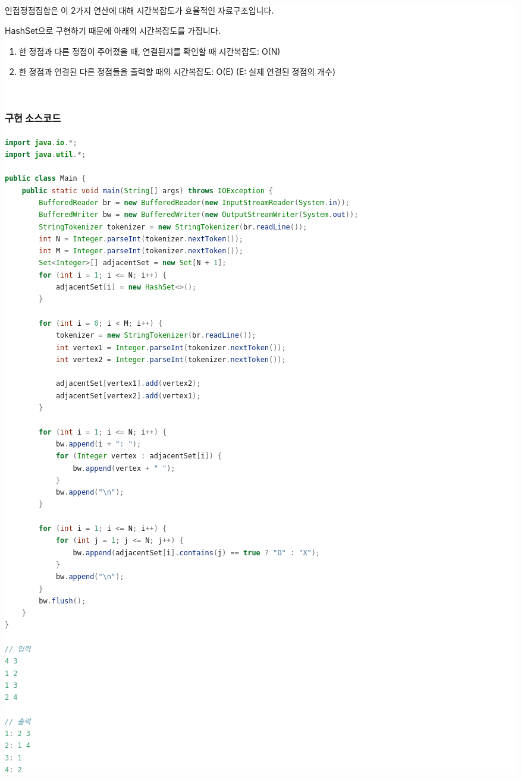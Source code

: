 인접정점집합은 이 2가지 연산에 대해 시간복잡도가 효율적인 자료구조입니다.

HashSet으로 구현하기 때문에 아래의 시간복잡도를 가집니다.

1. 한 정점과 다른 정점이 주어졌을 때, 연결된지를 확인할 때 시간복잡도: O(N)

2. 한 정점과 연결된 다른 정점들을 출력할 때의 시간복잡도: O(E) (E: 실제 연결된 정점의 개수)

<br>

### 구현 소스코드

```java
import java.io.*;
import java.util.*;

public class Main {
    public static void main(String[] args) throws IOException {
        BufferedReader br = new BufferedReader(new InputStreamReader(System.in));
        BufferedWriter bw = new BufferedWriter(new OutputStreamWriter(System.out));
        StringTokenizer tokenizer = new StringTokenizer(br.readLine());
        int N = Integer.parseInt(tokenizer.nextToken());
        int M = Integer.parseInt(tokenizer.nextToken());
        Set<Integer>[] adjacentSet = new Set[N + 1];
        for (int i = 1; i <= N; i++) {
            adjacentSet[i] = new HashSet<>();
        }

        for (int i = 0; i < M; i++) {
            tokenizer = new StringTokenizer(br.readLine());
            int vertex1 = Integer.parseInt(tokenizer.nextToken());
            int vertex2 = Integer.parseInt(tokenizer.nextToken());

            adjacentSet[vertex1].add(vertex2);
            adjacentSet[vertex2].add(vertex1);
        }

        for (int i = 1; i <= N; i++) {
            bw.append(i + ": ");
            for (Integer vertex : adjacentSet[i]) {
                bw.append(vertex + " ");
            }
            bw.append("\n");
        }

        for (int i = 1; i <= N; i++) {
            for (int j = 1; j <= N; j++) {
                bw.append(adjacentSet[i].contains(j) == true ? "O" : "X");
            }
            bw.append("\n");
        }
        bw.flush();
    }
}

// 입력
4 3
1 2
1 3
2 4
    
// 출력
1: 2 3 
2: 1 4 
3: 1 
4: 2 
```